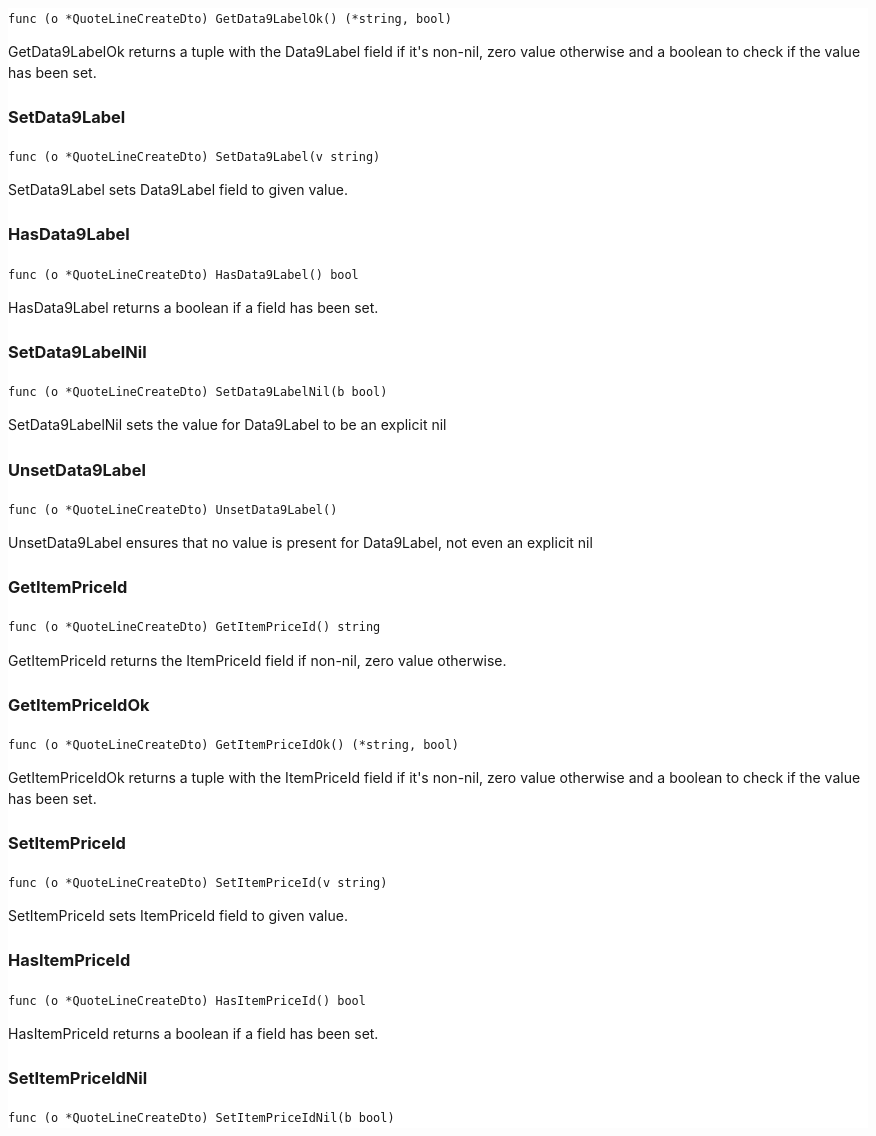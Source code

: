 `func (o *QuoteLineCreateDto) GetData9LabelOk() (*string, bool)`

GetData9LabelOk returns a tuple with the Data9Label field if it's non-nil, zero value otherwise
and a boolean to check if the value has been set.

### SetData9Label

`func (o *QuoteLineCreateDto) SetData9Label(v string)`

SetData9Label sets Data9Label field to given value.

### HasData9Label

`func (o *QuoteLineCreateDto) HasData9Label() bool`

HasData9Label returns a boolean if a field has been set.

### SetData9LabelNil

`func (o *QuoteLineCreateDto) SetData9LabelNil(b bool)`

 SetData9LabelNil sets the value for Data9Label to be an explicit nil

### UnsetData9Label
`func (o *QuoteLineCreateDto) UnsetData9Label()`

UnsetData9Label ensures that no value is present for Data9Label, not even an explicit nil
### GetItemPriceId

`func (o *QuoteLineCreateDto) GetItemPriceId() string`

GetItemPriceId returns the ItemPriceId field if non-nil, zero value otherwise.

### GetItemPriceIdOk

`func (o *QuoteLineCreateDto) GetItemPriceIdOk() (*string, bool)`

GetItemPriceIdOk returns a tuple with the ItemPriceId field if it's non-nil, zero value otherwise
and a boolean to check if the value has been set.

### SetItemPriceId

`func (o *QuoteLineCreateDto) SetItemPriceId(v string)`

SetItemPriceId sets ItemPriceId field to given value.

### HasItemPriceId

`func (o *QuoteLineCreateDto) HasItemPriceId() bool`

HasItemPriceId returns a boolean if a field has been set.

### SetItemPriceIdNil

`func (o *QuoteLineCreateDto) SetItemPriceIdNil(b bool)`
